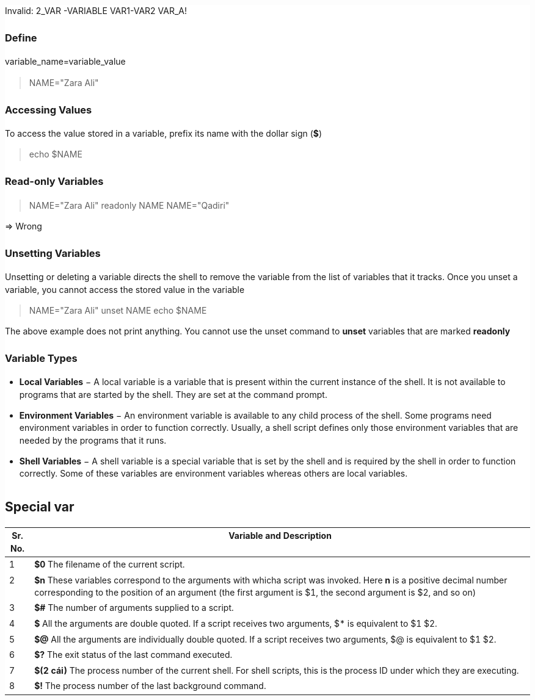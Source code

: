 Invalid:
2_VAR
-VARIABLE
VAR1-VAR2
VAR_A!

### Define
variable_name=variable_value
> NAME="Zara Ali"

### Accessing Values
To access the value stored in a variable, prefix its name with the dollar sign (**$**)
> echo $NAME

### Read-only Variables
> NAME="Zara Ali" 
> readonly NAME
   NAME="Qadiri"
   
  => Wrong
 
 ### Unsetting Variables
 Unsetting or deleting a variable directs the shell to remove the variable from the list of variables that it tracks. Once you unset a variable, you cannot access the stored value in the variable
> NAME="Zara Ali"
>  unset NAME
>  echo $NAME

The above example does not print anything. You cannot use the unset command to **unset** variables that are marked **readonly**

### Variable Types
-   **Local Variables** − A local variable is a variable that is present within the current instance of the shell. It is not available to programs that are started by the shell. They are set at the command prompt.
    
-   **Environment Variables** − An environment variable is available to any child process of the shell. Some programs need environment variables in order to function correctly. Usually, a shell script defines only those environment variables that are needed by the programs that it runs.
    
-   **Shell Variables** − A shell variable is a special variable that is set by the shell and is required by the shell in order to function correctly. Some of these variables are environment variables whereas others are local variables.

## Special var
| Sr.No. | Variable and Description |
| -------  | ------------ |
| 1 | **$0** The filename of the current script.|
| 2| **$n** These variables correspond to the arguments with whicha script was invoked. Here **n** is a positive decimal number corresponding to the position of an argument (the first argument is $1, the second argument is $2, and so on)|
| 3 |**$#**  The number of arguments supplied to a script. |
|4 |**$** All the arguments are double quoted. If a script receives two arguments, $* is equivalent to $1 $2.|
| 5 |**$@** All the arguments are individually double quoted. If a script receives two arguments, $@ is equivalent to $1 $2.|
| 6 |**$?** The exit status of the last command executed. |
| 7 |**$(2 cái)** The process number of the current shell. For shell scripts, this is the process ID under which they are executing.| 
| 8 | **$!** The process number of the last background command.|
